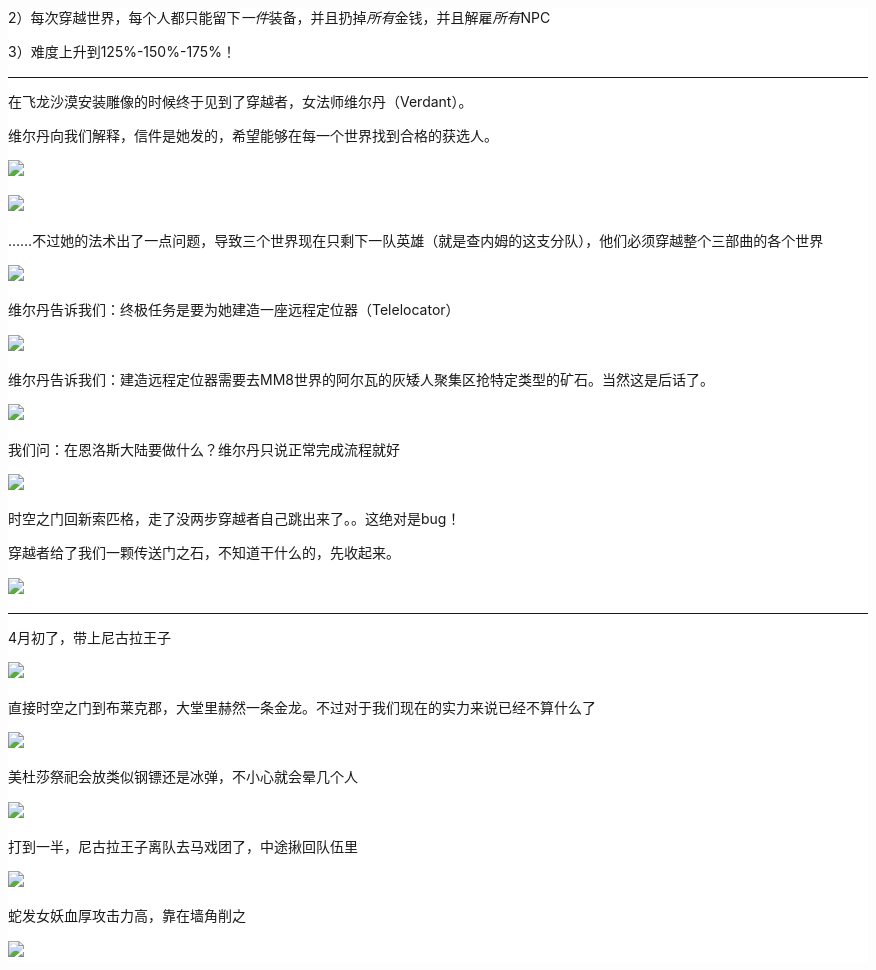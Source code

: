2）每次穿越世界，每个人都只能留下*一件*装备，并且扔掉*所有*金钱，并且解雇*所有*NPC

3）难度上升到125%-150%-175%！

<hr>

在飞龙沙漠安装雕像的时候终于见到了穿越者，女法师维尔丹（Verdant）。

维尔丹向我们解释，信件是她发的，希望能够在每一个世界找到合格的获选人。

![](https://github.com/might-and-magic/mm678-guide/raw/master/img/walkthrough/110.jpg)

![](https://github.com/might-and-magic/mm678-guide/raw/master/img/walkthrough/111.jpg)

……不过她的法术出了一点问题，导致三个世界现在只剩下一队英雄（就是查内姆的这支分队），他们必须穿越整个三部曲的各个世界

![](https://github.com/might-and-magic/mm678-guide/raw/master/img/walkthrough/112.jpg)

维尔丹告诉我们：终极任务是要为她建造一座远程定位器（Telelocator）

![](https://github.com/might-and-magic/mm678-guide/raw/master/img/walkthrough/113.jpg)

维尔丹告诉我们：建造远程定位器需要去MM8世界的阿尔瓦的灰矮人聚集区抢特定类型的矿石。当然这是后话了。

![](https://github.com/might-and-magic/mm678-guide/raw/master/img/walkthrough/114.jpg)

我们问：在恩洛斯大陆要做什么？维尔丹只说正常完成流程就好

![](https://github.com/might-and-magic/mm678-guide/raw/master/img/walkthrough/115.jpg)

时空之门回新索匹格，走了没两步穿越者自己跳出来了。。这绝对是bug！

穿越者给了我们一颗传送门之石，不知道干什么的，先收起来。

![](https://github.com/might-and-magic/mm678-guide/raw/master/img/walkthrough/116.jpg)

<hr>

4月初了，带上尼古拉王子

![](https://github.com/might-and-magic/mm678-guide/raw/master/img/walkthrough/117.jpg)

直接时空之门到布莱克郡，大堂里赫然一条金龙。不过对于我们现在的实力来说已经不算什么了

![](https://github.com/might-and-magic/mm678-guide/raw/master/img/walkthrough/118.jpg)

美杜莎祭祀会放类似钢镖还是冰弹，不小心就会晕几个人

![](https://github.com/might-and-magic/mm678-guide/raw/master/img/walkthrough/119.jpg)

打到一半，尼古拉王子离队去马戏团了，中途揪回队伍里

![](https://github.com/might-and-magic/mm678-guide/raw/master/img/walkthrough/120.jpg)

蛇发女妖血厚攻击力高，靠在墙角削之

![](https://github.com/might-and-magic/mm678-guide/raw/master/img/walkthrough/121.jpg)
